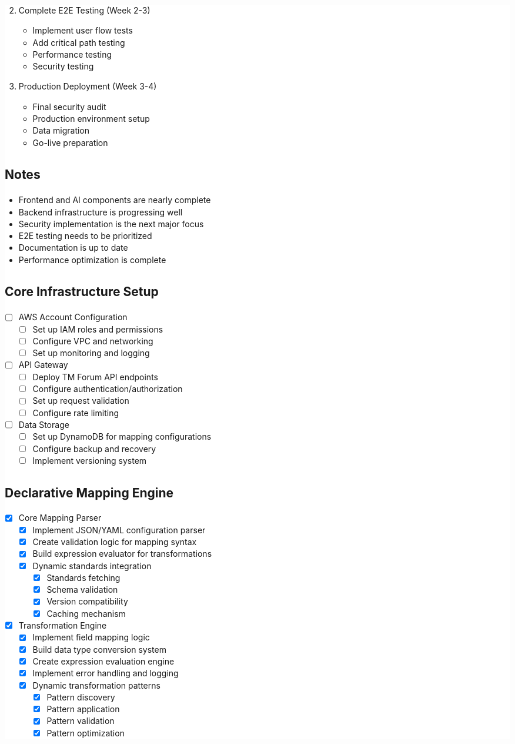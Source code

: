 2. Complete E2E Testing (Week 2-3)
   - Implement user flow tests
   - Add critical path testing
   - Performance testing
   - Security testing

3. Production Deployment (Week 3-4)
   - Final security audit
   - Production environment setup
   - Data migration
   - Go-live preparation

## Notes
- Frontend and AI components are nearly complete
- Backend infrastructure is progressing well
- Security implementation is the next major focus
- E2E testing needs to be prioritized
- Documentation is up to date
- Performance optimization is complete

## Core Infrastructure Setup
- [ ] AWS Account Configuration
  - [ ] Set up IAM roles and permissions
  - [ ] Configure VPC and networking
  - [ ] Set up monitoring and logging

- [ ] API Gateway
  - [ ] Deploy TM Forum API endpoints
  - [ ] Configure authentication/authorization
  - [ ] Set up request validation
  - [ ] Configure rate limiting

- [ ] Data Storage
  - [ ] Set up DynamoDB for mapping configurations
  - [ ] Configure backup and recovery
  - [ ] Implement versioning system

## Declarative Mapping Engine
- [x] Core Mapping Parser
  - [x] Implement JSON/YAML configuration parser
  - [x] Create validation logic for mapping syntax
  - [x] Build expression evaluator for transformations
  - [x] Dynamic standards integration
    - [x] Standards fetching
    - [x] Schema validation
    - [x] Version compatibility
    - [x] Caching mechanism

- [x] Transformation Engine
  - [x] Implement field mapping logic
  - [x] Build data type conversion system
  - [x] Create expression evaluation engine
  - [x] Implement error handling and logging
  - [x] Dynamic transformation patterns
    - [x] Pattern discovery
    - [x] Pattern application
    - [x] Pattern validation
    - [x] Pattern optimization
